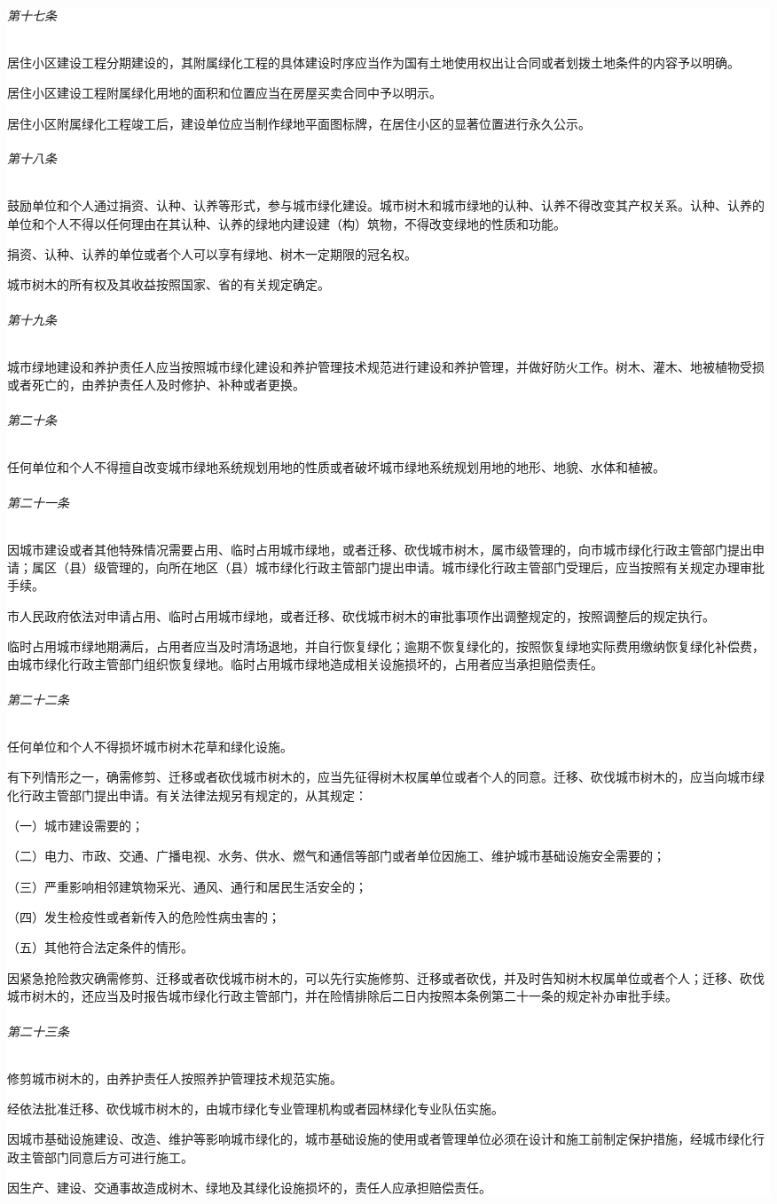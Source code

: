 ###### 第十七条

居住小区建设工程分期建设的，其附属绿化工程的具体建设时序应当作为国有土地使用权出让合同或者划拨土地条件的内容予以明确。

居住小区建设工程附属绿化用地的面积和位置应当在房屋买卖合同中予以明示。

居住小区附属绿化工程竣工后，建设单位应当制作绿地平面图标牌，在居住小区的显著位置进行永久公示。

###### 第十八条

鼓励单位和个人通过捐资、认种、认养等形式，参与城市绿化建设。城市树木和城市绿地的认种、认养不得改变其产权关系。认种、认养的单位和个人不得以任何理由在其认种、认养的绿地内建设建（构）筑物，不得改变绿地的性质和功能。

捐资、认种、认养的单位或者个人可以享有绿地、树木一定期限的冠名权。

城市树木的所有权及其收益按照国家、省的有关规定确定。

###### 第十九条

城市绿地建设和养护责任人应当按照城市绿化建设和养护管理技术规范进行建设和养护管理，并做好防火工作。树木、灌木、地被植物受损或者死亡的，由养护责任人及时修护、补种或者更换。

###### 第二十条

任何单位和个人不得擅自改变城市绿地系统规划用地的性质或者破坏城市绿地系统规划用地的地形、地貌、水体和植被。

###### 第二十一条

因城市建设或者其他特殊情况需要占用、临时占用城市绿地，或者迁移、砍伐城市树木，属市级管理的，向市城市绿化行政主管部门提出申请；属区（县）级管理的，向所在地区（县）城市绿化行政主管部门提出申请。城市绿化行政主管部门受理后，应当按照有关规定办理审批手续。

市人民政府依法对申请占用、临时占用城市绿地，或者迁移、砍伐城市树木的审批事项作出调整规定的，按照调整后的规定执行。

临时占用城市绿地期满后，占用者应当及时清场退地，并自行恢复绿化；逾期不恢复绿化的，按照恢复绿地实际费用缴纳恢复绿化补偿费，由城市绿化行政主管部门组织恢复绿地。临时占用城市绿地造成相关设施损坏的，占用者应当承担赔偿责任。

###### 第二十二条

任何单位和个人不得损坏城市树木花草和绿化设施。

有下列情形之一，确需修剪、迁移或者砍伐城市树木的，应当先征得树木权属单位或者个人的同意。迁移、砍伐城市树木的，应当向城市绿化行政主管部门提出申请。有关法律法规另有规定的，从其规定：

（一）城市建设需要的；

（二）电力、市政、交通、广播电视、水务、供水、燃气和通信等部门或者单位因施工、维护城市基础设施安全需要的；

（三）严重影响相邻建筑物采光、通风、通行和居民生活安全的；

（四）发生检疫性或者新传入的危险性病虫害的；

（五）其他符合法定条件的情形。

因紧急抢险救灾确需修剪、迁移或者砍伐城市树木的，可以先行实施修剪、迁移或者砍伐，并及时告知树木权属单位或者个人；迁移、砍伐城市树木的，还应当及时报告城市绿化行政主管部门，并在险情排除后二日内按照本条例第二十一条的规定补办审批手续。

###### 第二十三条

修剪城市树木的，由养护责任人按照养护管理技术规范实施。

经依法批准迁移、砍伐城市树木的，由城市绿化专业管理机构或者园林绿化专业队伍实施。

因城市基础设施建设、改造、维护等影响城市绿化的，城市基础设施的使用或者管理单位必须在设计和施工前制定保护措施，经城市绿化行政主管部门同意后方可进行施工。

因生产、建设、交通事故造成树木、绿地及其绿化设施损坏的，责任人应承担赔偿责任。
